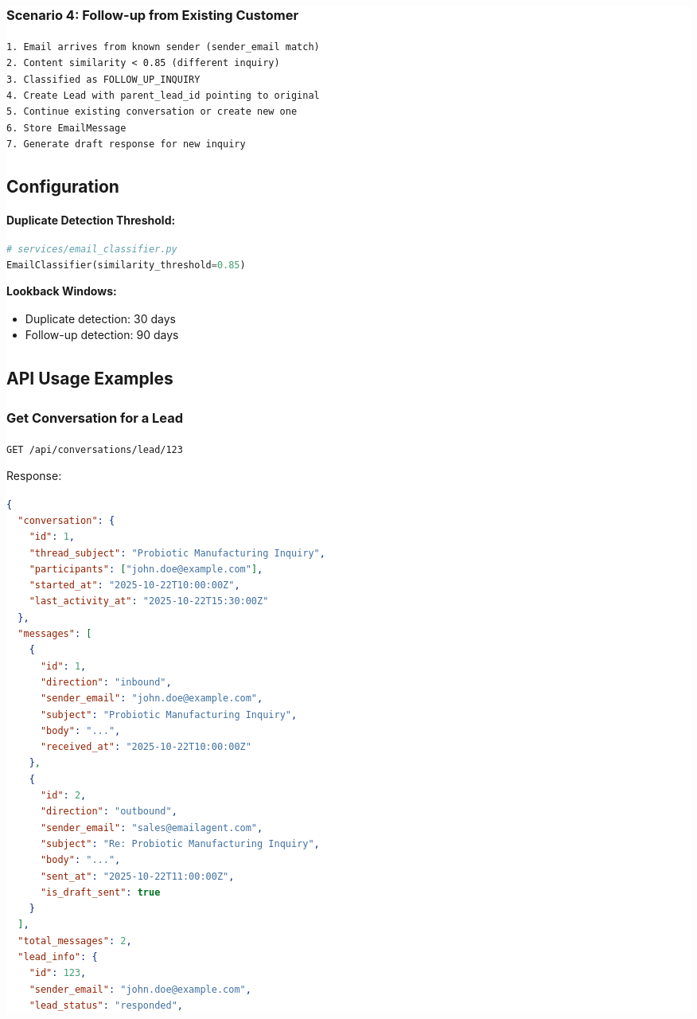 ### Scenario 4: Follow-up from Existing Customer
```
1. Email arrives from known sender (sender_email match)
2. Content similarity < 0.85 (different inquiry)
3. Classified as FOLLOW_UP_INQUIRY
4. Create Lead with parent_lead_id pointing to original
5. Continue existing conversation or create new one
6. Store EmailMessage
7. Generate draft response for new inquiry
```

## Configuration

**Duplicate Detection Threshold:**
```python
# services/email_classifier.py
EmailClassifier(similarity_threshold=0.85)
```

**Lookback Windows:**
- Duplicate detection: 30 days
- Follow-up detection: 90 days

## API Usage Examples

### Get Conversation for a Lead
```bash
GET /api/conversations/lead/123
```

Response:
```json
{
  "conversation": {
    "id": 1,
    "thread_subject": "Probiotic Manufacturing Inquiry",
    "participants": ["john.doe@example.com"],
    "started_at": "2025-10-22T10:00:00Z",
    "last_activity_at": "2025-10-22T15:30:00Z"
  },
  "messages": [
    {
      "id": 1,
      "direction": "inbound",
      "sender_email": "john.doe@example.com",
      "subject": "Probiotic Manufacturing Inquiry",
      "body": "...",
      "received_at": "2025-10-22T10:00:00Z"
    },
    {
      "id": 2,
      "direction": "outbound",
      "sender_email": "sales@emailagent.com",
      "subject": "Re: Probiotic Manufacturing Inquiry",
      "body": "...",
      "sent_at": "2025-10-22T11:00:00Z",
      "is_draft_sent": true
    }
  ],
  "total_messages": 2,
  "lead_info": {
    "id": 123,
    "sender_email": "john.doe@example.com",
    "lead_status": "responded",
```
